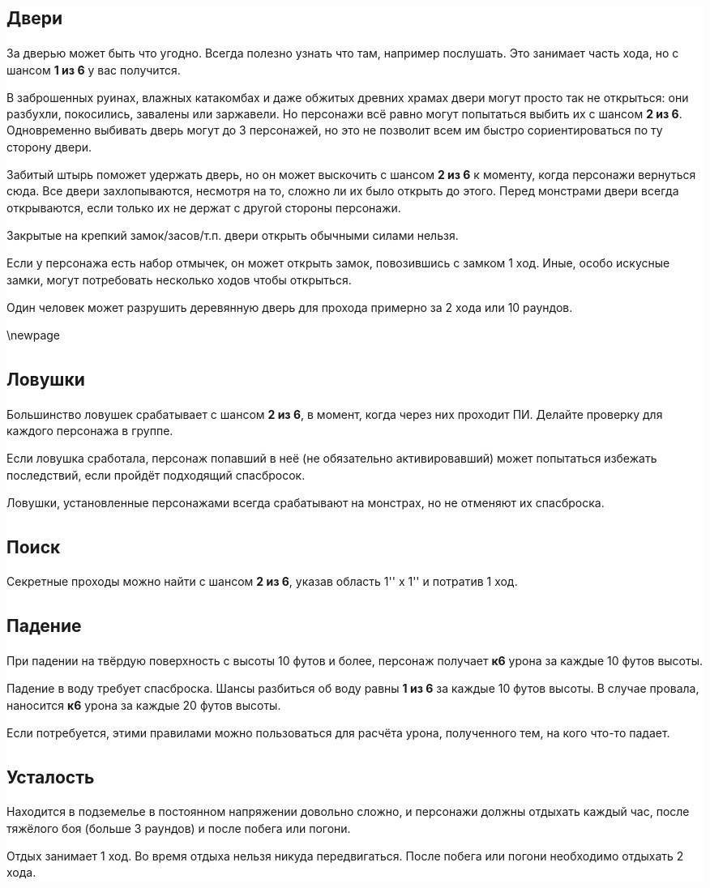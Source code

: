 ## Двери

За дверью может быть что угодно. Всегда полезно узнать что там, например послушать. Это занимает часть хода, но с шансом **1 из 6** у вас получится.

В заброшенных руинах, влажных катакомбах и даже обжитых древних храмах двери могут просто так не открыться: они разбухли, покосились, завалены или заржавели. Но персонажи всё равно могут попытаться выбить их с шансом **2 из 6**. Одновременно выбивать дверь могут до 3 персонажей, но это не позволит всем им быстро сориентироваться по ту сторону двери. 

Забитый штырь поможет удержать дверь, но он может выскочить с шансом **2 из 6** к моменту, когда персонажи вернуться сюда. Все двери захлопываются, несмотря на то, сложно ли их было открыть до этого. Перед монстрами двери всегда открываются, если только их не держат с другой стороны персонажи.

Закрытые на крепкий замок/засов/т.п. двери открыть обычными силами нельзя.

Если у персонажа есть набор отмычек, он может открыть замок, повозившись с замком 1 ход. Иные, особо искусные замки, могут потребовать несколько ходов чтобы открыться.

Один человек может разрушить деревянную дверь для прохода примерно за 2 хода или 10 раундов.

\newpage

## Ловушки

Большинство ловушек срабатывает с шансом **2 из 6**, в момент, когда через них проходит ПИ. Делайте проверку для каждого персонажа в группе.

Если ловушка сработала, персонаж попавший в неё (не обязательно активировавший) может попытаться избежать последствий, если пройдёт подходящий спасбросок.

Ловушки, установленные персонажами всегда срабатывают на монстрах, но не отменяют их спасброска.

## Поиск

Секретные проходы можно найти с шансом **2 из 6**, указав область 1'' x 1'' и потратив 1 ход. 

## Падение

При падении на твёрдую поверхность с высоты 10 футов и более, персонаж получает **к6** урона за каждые 10 футов высоты.

Падение в воду требует спасброска. Шансы разбиться об воду равны **1 из 6** за каждые 10 футов высоты. В случае провала, наносится **к6** урона за каждые 20 футов высоты.

Если потребуется, этими правилами можно пользоваться для расчёта урона, полученного тем, на кого что-то падает.

## Усталость

Находится в подземелье в постоянном напряжении довольно сложно, и персонажи должны отдыхать каждый час, после тяжёлого боя (больше 3 раундов) и после побега или погони.

Отдых занимает 1 ход. Во время отдыха нельзя никуда передвигаться. После побега или погони необходимо отдыхать 2 хода.
